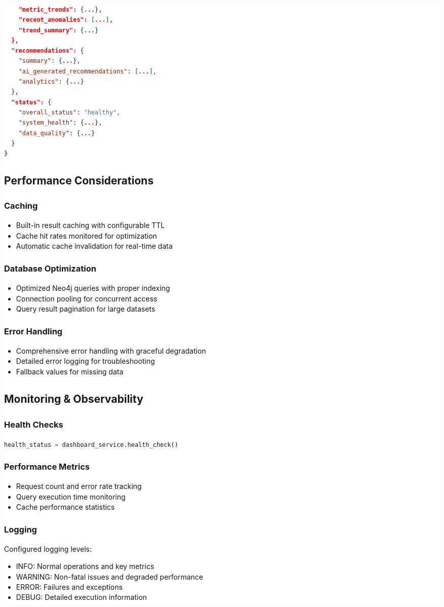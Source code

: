 ```json
    "metric_trends": {...},
    "recent_anomalies": [...],
    "trend_summary": {...}
  },
  "recommendations": {
    "summary": {...},
    "ai_generated_recommendations": [...],
    "analytics": {...}
  },
  "status": {
    "overall_status": "healthy",
    "system_health": {...},
    "data_quality": {...}
  }
}
```

## Performance Considerations

### Caching
- Built-in result caching with configurable TTL
- Cache hit rates monitored for optimization
- Automatic cache invalidation for real-time data

### Database Optimization
- Optimized Neo4j queries with proper indexing
- Connection pooling for concurrent access
- Query result pagination for large datasets

### Error Handling
- Comprehensive error handling with graceful degradation
- Detailed error logging for troubleshooting
- Fallback values for missing data

## Monitoring & Observability

### Health Checks
```python
health_status = dashboard_service.health_check()
```

### Performance Metrics
- Request count and error rate tracking
- Query execution time monitoring
- Cache performance statistics

### Logging
Configured logging levels:
- INFO: Normal operations and key metrics
- WARNING: Non-fatal issues and degraded performance
- ERROR: Failures and exceptions
- DEBUG: Detailed execution information
